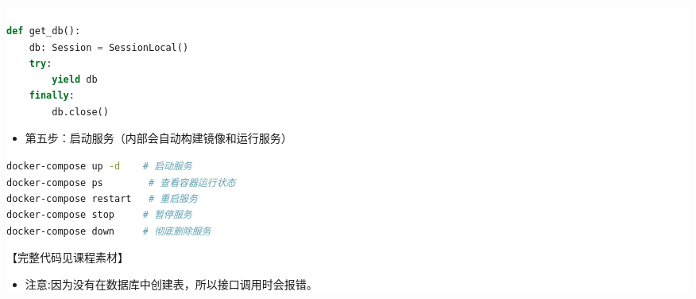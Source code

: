 ~~~python

def get_db():
    db: Session = SessionLocal()
    try:
        yield db
    finally:
        db.close()


~~~



- 第五步：启动服务（内部会自动构建镜像和运行服务）

```bash
docker-compose up -d	# 启动服务
docker-compose ps        # 查看容器运行状态
docker-compose restart   # 重启服务
docker-compose stop		# 暂停服务
docker-compose down		# 彻底删除服务
```



【完整代码见课程素材】

- 注意:因为没有在数据库中创建表，所以接口调用时会报错。





